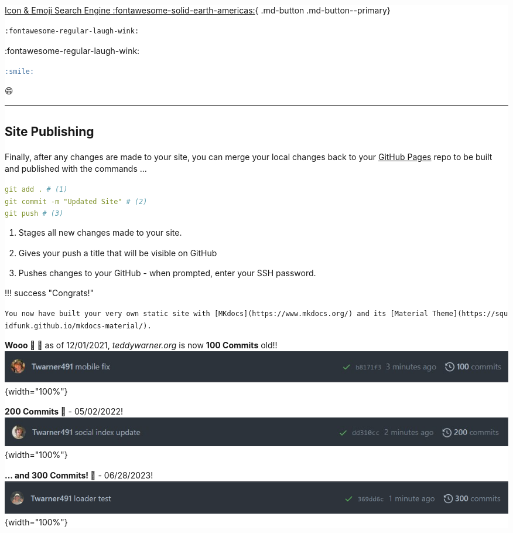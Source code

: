 [Icon & Emoji Search Engine :fontawesome-solid-earth-americas:](https://squidfunk.github.io/mkdocs-material/reference/icons-emojis/#search){ .md-button .md-button--primary}

</center>

``` markdown
:fontawesome-regular-laugh-wink:
```

:fontawesome-regular-laugh-wink:

``` markdown
:smile: 
```
:smile: 

---
## Site Publishing

Finally, after any changes are made to your site, you can merge your local changes back to your [GitHub Pages](https://pages.github.com/) repo to be built and published with the commands ...

``` yaml
git add . # (1)
git commit -m "Updated Site" # (2)
git push # (3)
```

1.  Stages all new changes made to your site.

2.  Gives your push a title that will be visible on GitHub

3.  Pushes changes to your GitHub - when prompted, enter your SSH password.

!!! success "Congrats!"

    You now have built your very own static site with [MKdocs](https://www.mkdocs.org/) and its [Material Theme](https://squidfunk.github.io/mkdocs-material/).

**Wooo :partying_face: :partying_face:** as of 12/01/2021, *teddywarner.org* is now **100 Commits** old!!
![](../assets/images/PortfolioSite/100commit.jpg){width="100%"}

**200 Commits :raised_hands:** - 05/02/2022!
![](../assets/images/PortfolioSite/200commit.jpg){width="100%"}

**... and 300 Commits! :exploding_head:** - 06/28/2023!
![](../assets/images/PortfolioSite/300commit.png){width="100%"}
